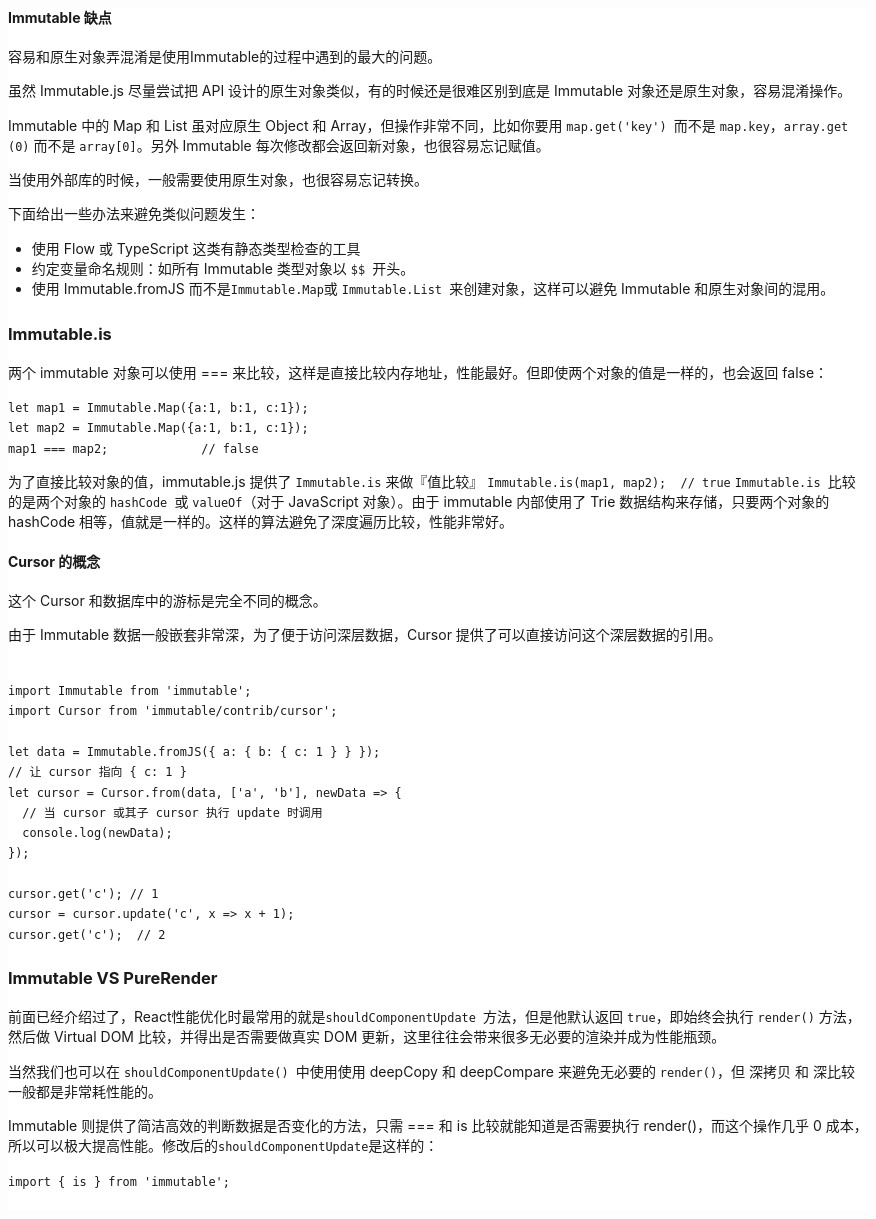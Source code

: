 #### Immutable 缺点
容易和原生对象弄混淆是使用Immutable的过程中遇到的最大的问题。

虽然 Immutable.js 尽量尝试把 API 设计的原生对象类似，有的时候还是很难区别到底是 Immutable 对象还是原生对象，容易混淆操作。

Immutable 中的 Map 和 List 虽对应原生 Object 和 Array，但操作非常不同，比如你要用 ```map.get('key') ```而不是 ```map.key```，```array.get(0)``` 而不是 ```array[0]```。另外 Immutable 每次修改都会返回新对象，也很容易忘记赋值。

当使用外部库的时候，一般需要使用原生对象，也很容易忘记转换。

下面给出一些办法来避免类似问题发生：
- 使用 Flow 或 TypeScript 这类有静态类型检查的工具
- 约定变量命名规则：如所有 Immutable 类型对象以 ```$$ ```开头。
- 使用 Immutable.fromJS 而不是``` Immutable.Map ```或 ```Immutable.List ```来创建对象，这样可以避免 Immutable 和原生对象间的混用。

### Immutable.is
两个 immutable 对象可以使用 === 来比较，这样是直接比较内存地址，性能最好。但即使两个对象的值是一样的，也会返回 false：
```
let map1 = Immutable.Map({a:1, b:1, c:1});
let map2 = Immutable.Map({a:1, b:1, c:1});
map1 === map2;             // false
```
为了直接比较对象的值，immutable.js 提供了 ```Immutable.is``` 来做『值比较』
```Immutable.is(map1, map2);  // true```
```Immutable.is ```比较的是两个对象的 ```hashCode ```或 ```valueOf```（对于 JavaScript 对象）。由于 immutable 内部使用了 Trie 数据结构来存储，只要两个对象的 hashCode 相等，值就是一样的。这样的算法避免了深度遍历比较，性能非常好。

#### Cursor 的概念
这个 Cursor 和数据库中的游标是完全不同的概念。

由于 Immutable 数据一般嵌套非常深，为了便于访问深层数据，Cursor 提供了可以直接访问这个深层数据的引用。


```

import Immutable from 'immutable';
import Cursor from 'immutable/contrib/cursor';
 
let data = Immutable.fromJS({ a: { b: { c: 1 } } });
// 让 cursor 指向 { c: 1 }
let cursor = Cursor.from(data, ['a', 'b'], newData => {
  // 当 cursor 或其子 cursor 执行 update 时调用
  console.log(newData);
});
 
cursor.get('c'); // 1
cursor = cursor.update('c', x => x + 1);
cursor.get('c');  // 2

```


### Immutable  VS  PureRender


前面已经介绍过了，React性能优化时最常用的就是```shouldComponentUpdate ```方法，但是他默认返回 ```true```，即始终会执行 ```render()``` 方法，然后做 Virtual DOM 比较，并得出是否需要做真实 DOM 更新，这里往往会带来很多无必要的渲染并成为性能瓶颈。

当然我们也可以在 ```shouldComponentUpdate() ```中使用使用 deepCopy 和 deepCompare 来避免无必要的 ```render()```，但 深拷贝 和 深比较 一般都是非常耗性能的。

Immutable 则提供了简洁高效的判断数据是否变化的方法，只需 === 和 is 比较就能知道是否需要执行 render()，而这个操作几乎 0 成本，所以可以极大提高性能。修改后的``` shouldComponentUpdate ```是这样的：

```
import { is } from 'immutable';
 